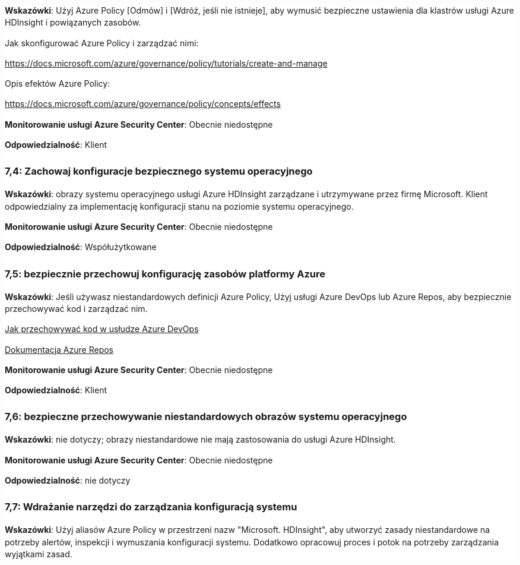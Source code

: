 **Wskazówki**: Użyj Azure Policy [Odmów] i [Wdróż, jeśli nie istnieje], aby wymusić bezpieczne ustawienia dla klastrów usługi Azure HDInsight i powiązanych zasobów.

Jak skonfigurować Azure Policy i zarządzać nimi:

https://docs.microsoft.com/azure/governance/policy/tutorials/create-and-manage

Opis efektów Azure Policy:

https://docs.microsoft.com/azure/governance/policy/concepts/effects

**Monitorowanie usługi Azure Security Center**: Obecnie niedostępne

**Odpowiedzialność**: Klient

### <a name="74-maintain-secure-operating-system-configurations"></a>7,4: Zachowaj konfiguracje bezpiecznego systemu operacyjnego

**Wskazówki**: obrazy systemu operacyjnego usługi Azure HDInsight zarządzane i utrzymywane przez firmę Microsoft. Klient odpowiedzialny za implementację konfiguracji stanu na poziomie systemu operacyjnego.


**Monitorowanie usługi Azure Security Center**: Obecnie niedostępne

**Odpowiedzialność**: Współużytkowane

### <a name="75-securely-store-configuration-of-azure-resources"></a>7,5: bezpiecznie przechowuj konfigurację zasobów platformy Azure

**Wskazówki**: Jeśli używasz niestandardowych definicji Azure Policy, Użyj usługi Azure DevOps lub Azure Repos, aby bezpiecznie przechowywać kod i zarządzać nim.

[Jak przechowywać kod w usłudze Azure DevOps](/azure/devops/repos/git/gitworkflow?view=azure-devops&preserve-view=true)

[Dokumentacja Azure Repos](/azure/devops/repos/index?view=azure-devops&preserve-view=true)

**Monitorowanie usługi Azure Security Center**: Obecnie niedostępne

**Odpowiedzialność**: Klient

### <a name="76-securely-store-custom-operating-system-images"></a>7,6: bezpieczne przechowywanie niestandardowych obrazów systemu operacyjnego

**Wskazówki**: nie dotyczy; obrazy niestandardowe nie mają zastosowania do usługi Azure HDInsight.

**Monitorowanie usługi Azure Security Center**: Obecnie niedostępne

**Odpowiedzialność**: nie dotyczy

### <a name="77-deploy-system-configuration-management-tools"></a>7,7: Wdrażanie narzędzi do zarządzania konfiguracją systemu

**Wskazówki**: Użyj aliasów Azure Policy w przestrzeni nazw "Microsoft. HDInsight", aby utworzyć zasady niestandardowe na potrzeby alertów, inspekcji i wymuszania konfiguracji systemu. Dodatkowo opracowuj proces i potok na potrzeby zarządzania wyjątkami zasad.

